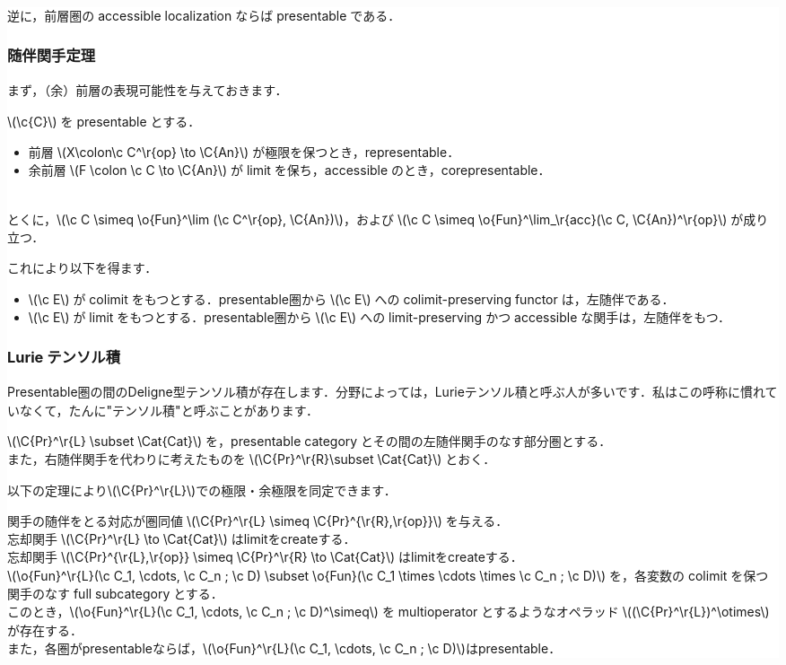 <div class="remark">
逆に，前層圏の accessible localization ならば presentable である．
</div>


### 随伴関手定理

まず，（余）前層の表現可能性を与えておきます．

<div class="lemma">
\(\c{C}\) を presentable とする．
<ul>
<li>前層 \(X\colon\c C^\r{op} \to \C{An}\) が極限を保つとき，representable．</li>
<li>余前層 \(F \colon \c C \to \C{An}\) が limit を保ち，accessible のとき，corepresentable．</li>
</ul>
<br>
とくに，\(\c C \simeq \o{Fun}^\lim (\c C^\r{op}, \C{An})\)，および \(\c C \simeq \o{Fun}^\lim_\r{acc}(\c C, \C{An})^\r{op}\) が成り立つ．
</div>

これにより以下を得ます．

<div class="theorem">
<ul>
<li> \(\c E\) が colimit をもつとする．presentable圏から \(\c E\) への colimit-preserving functor は，左随伴である．</li>
<li> \(\c E\) が limit をもつとする．presentable圏から \(\c E\) への limit-preserving かつ accessible な関手は，左随伴をもつ．</li>
</ul>
</div>

### Lurie テンソル積

Presentable圏の間のDeligne型テンソル積が存在します．分野によっては，Lurieテンソル積と呼ぶ人が多いです．私はこの呼称に慣れていなくて，たんに"テンソル積"と呼ぶことがあります．

<div class="definition">
\(\C{Pr}^\r{L} \subset \Cat{Cat}\) を，presentable category とその間の左随伴関手のなす部分圏とする．
<br>
また，右随伴関手を代わりに考えたものを \(\C{Pr}^\r{R}\subset \Cat{Cat}\) とおく．
</div>

以下の定理により\\(\C{Pr}^\r{L}\\)での極限・余極限を同定できます．

<div class="theorem">
関手の随伴をとる対応が圏同値 \(\C{Pr}^\r{L} \simeq \C{Pr}^{\r{R},\r{op}}\) を与える．
<br>
忘却関手 \(\C{Pr}^\r{L} \to \Cat{Cat}\) はlimitをcreateする．
<br>
忘却関手 \(\C{Pr}^{\r{L},\r{op}} \simeq \C{Pr}^\r{R} \to \Cat{Cat}\) はlimitをcreateする．
</div>

<div class="lemma">
\(\o{Fun}^\r{L}(\c C_1, \cdots, \c C_n ; \c D) \subset \o{Fun}(\c C_1 \times \cdots \times \c C_n ; \c D)\)
を，各変数の colimit を保つ関手のなす full subcategory とする．
<br>
このとき，\(\o{Fun}^\r{L}(\c C_1, \cdots, \c C_n ; \c D)^\simeq\) を multioperator とするようなオペラッド \((\C{Pr}^\r{L})^\otimes\) が存在する．
<br>
また，各圏がpresentableならば，\(\o{Fun}^\r{L}(\c C_1, \cdots, \c C_n ; \c D)\)はpresentable．
</div>
